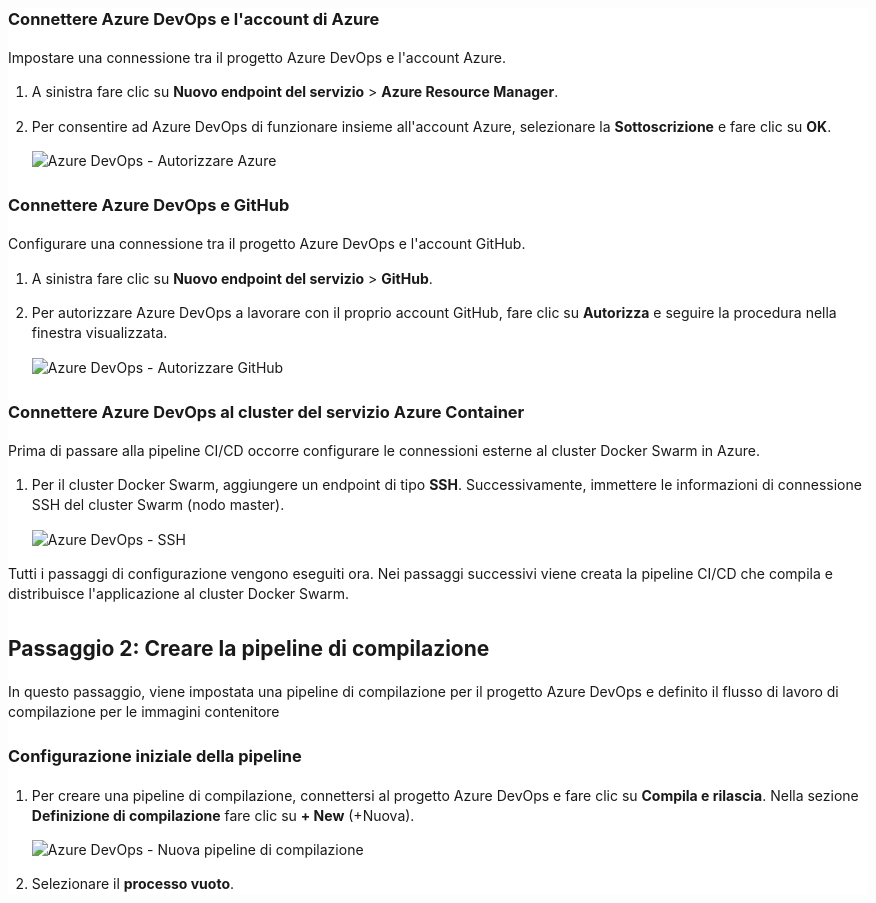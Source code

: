 ### <a name="connect-azure-devops-and-azure-account"></a>Connettere Azure DevOps e l'account di Azure

Impostare una connessione tra il progetto Azure DevOps e l'account Azure.

1. A sinistra fare clic su **Nuovo endpoint del servizio** > **Azure Resource Manager**.
2. Per consentire ad Azure DevOps di funzionare insieme all'account Azure, selezionare la **Sottoscrizione** e fare clic su **OK**.

    ![Azure DevOps - Autorizzare Azure](./media/container-service-docker-swarm-mode-setup-ci-cd-acs-engine/vsts-azure.PNG)

### <a name="connect-azure-devops-and-github"></a>Connettere Azure DevOps e GitHub

Configurare una connessione tra il progetto Azure DevOps e l'account GitHub.

1. A sinistra fare clic su **Nuovo endpoint del servizio** > **GitHub**.
2. Per autorizzare Azure DevOps a lavorare con il proprio account GitHub, fare clic su **Autorizza** e seguire la procedura nella finestra visualizzata.

    ![Azure DevOps - Autorizzare GitHub](./media/container-service-docker-swarm-mode-setup-ci-cd-acs-engine/vsts-github.png)

### <a name="connect-azure-devops-to-your-azure-container-service-cluster"></a>Connettere Azure DevOps al cluster del servizio Azure Container

Prima di passare alla pipeline CI/CD occorre configurare le connessioni esterne al cluster Docker Swarm in Azure. 

1. Per il cluster Docker Swarm, aggiungere un endpoint di tipo **SSH**. Successivamente, immettere le informazioni di connessione SSH del cluster Swarm (nodo master).

    ![Azure DevOps - SSH](./media/container-service-docker-swarm-mode-setup-ci-cd-acs-engine/vsts-ssh.png)

Tutti i passaggi di configurazione vengono eseguiti ora. Nei passaggi successivi viene creata la pipeline CI/CD che compila e distribuisce l'applicazione al cluster Docker Swarm. 

## <a name="step-2-create-the-build-pipeline"></a>Passaggio 2: Creare la pipeline di compilazione

In questo passaggio, viene impostata una pipeline di compilazione per il progetto Azure DevOps e definito il flusso di lavoro di compilazione per le immagini contenitore

### <a name="initial-pipeline-setup"></a>Configurazione iniziale della pipeline

1. Per creare una pipeline di compilazione, connettersi al progetto Azure DevOps e fare clic su **Compila e rilascia**. Nella sezione **Definizione di compilazione** fare clic su **+ New** (+Nuova). 

    ![Azure DevOps - Nuova pipeline di compilazione](./media/container-service-docker-swarm-mode-setup-ci-cd-acs-engine/create-build-vsts.PNG)

2. Selezionare il **processo vuoto**.
